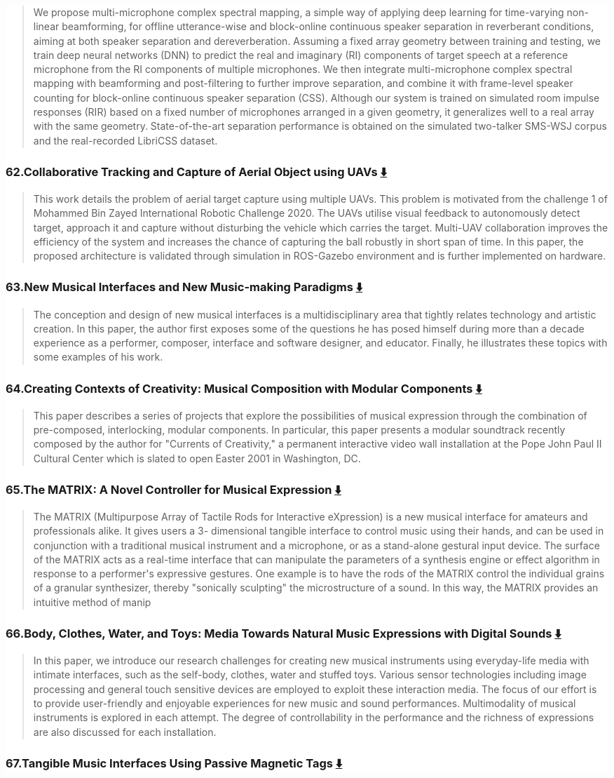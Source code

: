 >  We propose multi-microphone complex spectral mapping, a simple way of applying deep learning for time-varying non-linear beamforming, for offline utterance-wise and block-online continuous speaker separation in reverberant conditions, aiming at both speaker separation and dereverberation. Assuming a fixed array geometry between training and testing, we train deep neural networks (DNN) to predict the real and imaginary (RI) components of target speech at a reference microphone from the RI components of multiple microphones. We then integrate multi-microphone complex spectral mapping with beamforming and post-filtering to further improve separation, and combine it with frame-level speaker counting for block-online continuous speaker separation (CSS). Although our system is trained on simulated room impulse responses (RIR) based on a fixed number of microphones arranged in a given geometry, it generalizes well to a real array with the same geometry. State-of-the-art separation performance is obtained on the simulated two-talker SMS-WSJ corpus and the real-recorded LibriCSS dataset.      
### 62.Collaborative Tracking and Capture of Aerial Object using UAVs  [ :arrow_down: ](https://arxiv.org/pdf/2010.01588.pdf)
>  This work details the problem of aerial target capture using multiple UAVs. This problem is motivated from the challenge 1 of Mohammed Bin Zayed International Robotic Challenge 2020. The UAVs utilise visual feedback to autonomously detect target, approach it and capture without disturbing the vehicle which carries the target. Multi-UAV collaboration improves the efficiency of the system and increases the chance of capturing the ball robustly in short span of time. In this paper, the proposed architecture is validated through simulation in ROS-Gazebo environment and is further implemented on hardware.      
### 63.New Musical Interfaces and New Music-making Paradigms  [ :arrow_down: ](https://arxiv.org/pdf/2010.01579.pdf)
>  The conception and design of new musical interfaces is a multidisciplinary area that tightly relates technology and artistic creation. In this paper, the author first exposes some of the questions he has posed himself during more than a decade experience as a performer, composer, interface and software designer, and educator. Finally, he illustrates these topics with some examples of his work.      
### 64.Creating Contexts of Creativity: Musical Composition with Modular Components  [ :arrow_down: ](https://arxiv.org/pdf/2010.01578.pdf)
>  This paper describes a series of projects that explore the possibilities of musical expression through the combination of pre-composed, interlocking, modular components. In particular, this paper presents a modular soundtrack recently composed by the author for "Currents of Creativity," a permanent interactive video wall installation at the Pope John Paul II Cultural Center which is slated to open Easter 2001 in Washington, DC.      
### 65.The MATRIX: A Novel Controller for Musical Expression  [ :arrow_down: ](https://arxiv.org/pdf/2010.01577.pdf)
>  The MATRIX (Multipurpose Array of Tactile Rods for Interactive eXpression) is a new musical interface for amateurs and professionals alike. It gives users a 3- dimensional tangible interface to control music using their hands, and can be used in conjunction with a traditional musical instrument and a microphone, or as a stand-alone gestural input device. The surface of the MATRIX acts as a real-time interface that can manipulate the parameters of a synthesis engine or effect algorithm in response to a performer's expressive gestures. One example is to have the rods of the MATRIX control the individual grains of a granular synthesizer, thereby "sonically sculpting" the microstructure of a sound. In this way, the MATRIX provides an intuitive method of manip      
### 66.Body, Clothes, Water, and Toys: Media Towards Natural Music Expressions with Digital Sounds  [ :arrow_down: ](https://arxiv.org/pdf/2010.01576.pdf)
>  In this paper, we introduce our research challenges for creating new musical instruments using everyday-life media with intimate interfaces, such as the self-body, clothes, water and stuffed toys. Various sensor technologies including image processing and general touch sensitive devices are employed to exploit these interaction media. The focus of our effort is to provide user-friendly and enjoyable experiences for new music and sound performances. Multimodality of musical instruments is explored in each attempt. The degree of controllability in the performance and the richness of expressions are also discussed for each installation.      
### 67.Tangible Music Interfaces Using Passive Magnetic Tags  [ :arrow_down: ](https://arxiv.org/pdf/2010.01575.pdf)